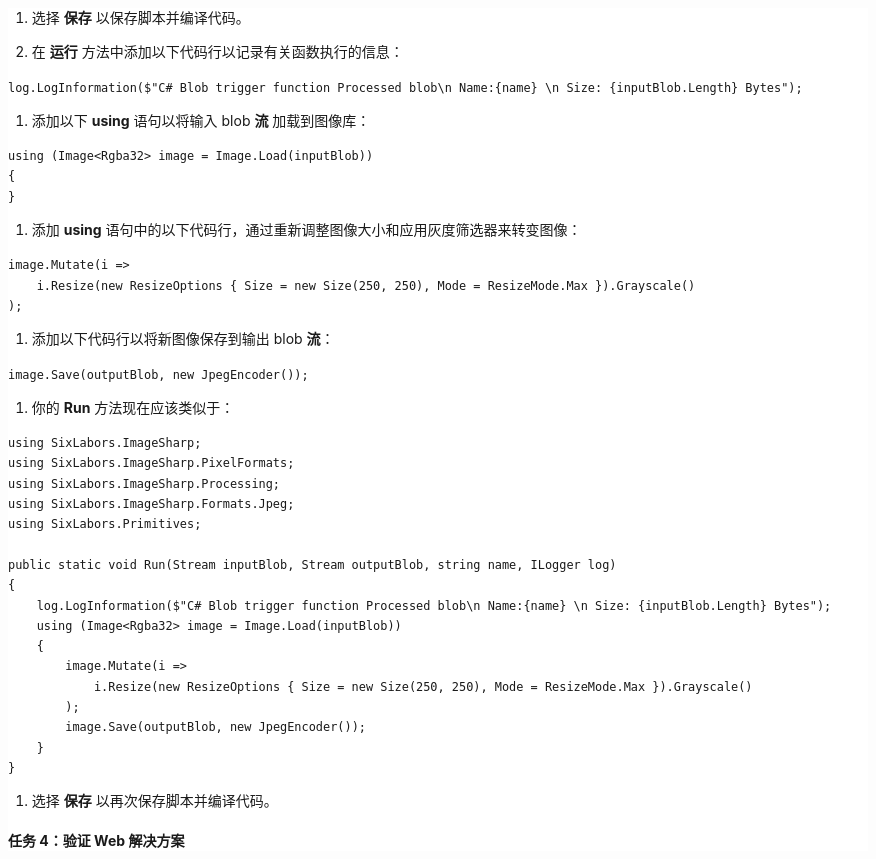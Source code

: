 1. 选择 **保存** 以保存脚本并编译代码。

1. 在 **运行** 方法中添加以下代码行以记录有关函数执行的信息：

```
log.LogInformation($"C# Blob trigger function Processed blob\n Name:{name} \n Size: {inputBlob.Length} Bytes");
```

1. 添加以下 **using** 语句以将输入 blob **流** 加载到图像库：

```
using (Image<Rgba32> image = Image.Load(inputBlob))
{
}
```

1. 添加 **using** 语句中的以下代码行，通过重新调整图像大小和应用灰度筛选器来转变图像：

```
image.Mutate(i => 	
    i.Resize(new ResizeOptions { Size = new Size(250, 250), Mode = ResizeMode.Max }).Grayscale()
);
```

1. 添加以下代码行以将新图像保存到输出 blob **流**：

```
image.Save(outputBlob, new JpegEncoder());
```

1. 你的 **Run** 方法现在应该类似于：

```
using SixLabors.ImageSharp;
using SixLabors.ImageSharp.PixelFormats;
using SixLabors.ImageSharp.Processing;
using SixLabors.ImageSharp.Formats.Jpeg;
using SixLabors.Primitives;
    
public static void Run(Stream inputBlob, Stream outputBlob, string name, ILogger log)
{
    log.LogInformation($"C# Blob trigger function Processed blob\n Name:{name} \n Size: {inputBlob.Length} Bytes");
    using (Image<Rgba32> image = Image.Load(inputBlob))
    {
        image.Mutate(i => 	
            i.Resize(new ResizeOptions { Size = new Size(250, 250), Mode = ResizeMode.Max }).Grayscale()
        );
        image.Save(outputBlob, new JpegEncoder());
    }
}
```

1. 选择 **保存** 以再次保存脚本并编译代码。

#### 任务 4：验证 Web 解决方案
